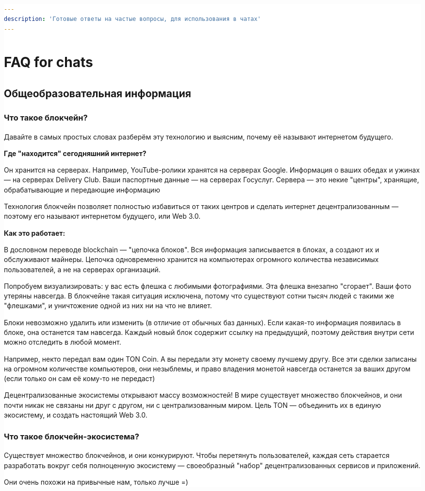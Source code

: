 ```yaml
---
description: 'Готовые ответы на частые вопросы, для использования в чатах'
---
```


# FAQ for chats

## Общеобразовательная информация

### Что такое блокчейн?

Давайте в самых простых словах разберём эту технологию и выясним, почему её называют интернетом будущего.

**Где "находится" сегодняшний интернет?**

Он хранится на серверах. Например, YouTube-ролики хранятся на серверах Google. Информация о ваших обедах и ужинах — на серверах Delivery Club. Ваши паспортные данные — на серверах Госуслуг. Сервера — это некие "центры", хранящие, обрабатывающие и передающие информацию

Технология блокчейн позволяет полностью избавиться от таких центров и сделать интернет децентрализованным — поэтому его называют интернетом будущего, или Web 3.0.

**Как это работает:**

В дословном переводе blockchain — "цепочка блоков". Вся информация записывается в блоках, а создают их и обслуживают майнеры. Цепочка одновременно хранится на компьютерах огромного количества независимых пользователей, а не на серверах организаций.

Попробуем визуализировать: у вас есть флешка с любимыми фотографиями. Эта флешка внезапно "сгорает". Ваши фото утеряны навсегда. В блокчейне такая ситуация исключена, потому что существуют сотни тысяч людей с такими же "флешками", и уничтожение одной из них ни на что не влияет.

Блоки невозможно удалить или изменить \(в отличие от обычных баз данных\). Если какая-то информация появилась в блоке, она останется там навсегда. Каждый новый блок содержит ссылку на предыдущий, поэтому действия внутри сети можно отследить в любой момент.

Например, некто передал вам один TON Coin. А вы передали эту монету своему лучшему другу. Все эти сделки записаны на огромном количестве компьютеров, они незыблемы, и право владения монетой навсегда останется за ваших другом \(если только он сам её кому-то не передаст\)

Децентрализованные экосистемы открывают массу возможностей! В мире существует множество блокчейнов, и они почти никак не связаны ни друг с другом, ни с централизованным миром. Цель TON — объединить их в единую экосистему, и создать настоящий Web 3.0.

### Что такое блокчейн-экосистема?

Существует множество блокчейнов, и они конкурируют. Чтобы перетянуть пользователей, каждая сеть старается разработать вокруг себя полноценную экосистему — своеобразный "набор" децентрализованных сервисов и приложений.

Они очень похожи на привычные нам, только лучше =\)
